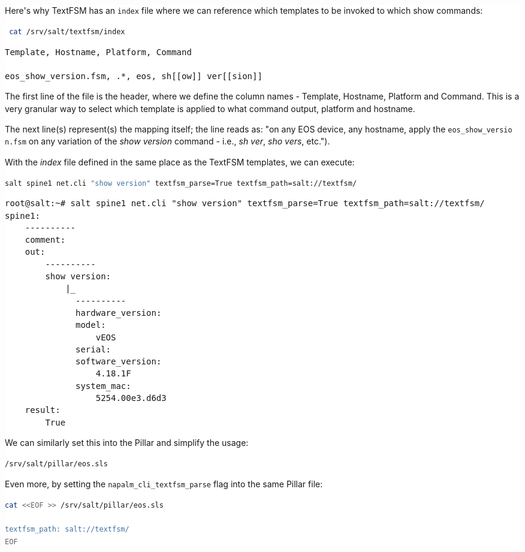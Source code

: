 Here's why TextFSM has an `index` file where we can reference which templates to be invoked to which show commands:

```bash
 cat /srv/salt/textfsm/index
```

<pre>
Template, Hostname, Platform, Command

eos_show_version.fsm, .*, eos, sh[[ow]] ver[[sion]]
</pre>

The first line of the file is the header, where we define the column names - Template, Hostname, Platform and Command. This is a very granular way to select which template is applied to what command output, platform and hostname.

The next line(s) represent(s) the mapping itself; the line reads as: "on any EOS device, any hostname, apply the `eos_show_version.fsm` on any variation of the *show version* command - i.e., _sh ver_, _sho vers_, etc.").

With the _index_ file defined in the same place as the TextFSM templates, we can execute:

```bash
salt spine1 net.cli "show version" textfsm_parse=True textfsm_path=salt://textfsm/
```

<pre>
root@salt:~# salt spine1 net.cli "show version" textfsm_parse=True textfsm_path=salt://textfsm/
spine1:
    ----------
    comment:
    out:
        ----------
        show version:
            |_
              ----------
              hardware_version:
              model:
                  vEOS
              serial:
              software_version:
                  4.18.1F
              system_mac:
                  5254.00e3.d6d3
    result:
        True
</pre>

We can similarly set this into the Pillar and simplify the usage:

`/srv/salt/pillar/eos.sls`

Even more, by setting the `napalm_cli_textfsm_parse` flag into the same Pillar file:

```bash
cat <<EOF >> /srv/salt/pillar/eos.sls

textfsm_path: salt://textfsm/
EOF
```
